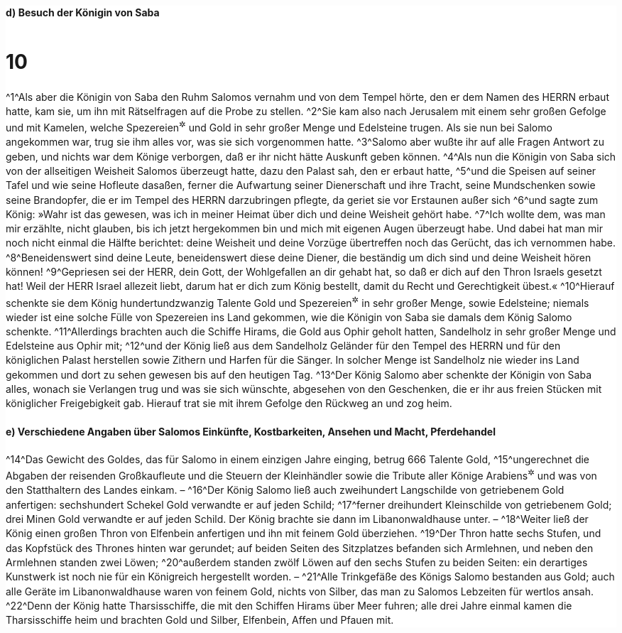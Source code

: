 #### d) Besuch der Königin von Saba

# 10
^1^Als aber die Königin von Saba den Ruhm Salomos vernahm und von dem Tempel hörte, den er dem Namen des HERRN erbaut hatte, kam sie, um ihn mit Rätselfragen auf die Probe zu stellen.
^2^Sie kam also nach Jerusalem mit einem sehr großen Gefolge und mit Kamelen, welche Spezereien<sup title="= Gewürze">&#x2732;</sup> und Gold in sehr großer Menge und Edelsteine trugen. Als sie nun bei Salomo angekommen war, trug sie ihm alles vor, was sie sich vorgenommen hatte.
^3^Salomo aber wußte ihr auf alle Fragen Antwort zu geben, und nichts war dem Könige verborgen, daß er ihr nicht hätte Auskunft geben können.
^4^Als nun die Königin von Saba sich von der allseitigen Weisheit Salomos überzeugt hatte, dazu den Palast sah, den er erbaut hatte,
^5^und die Speisen auf seiner Tafel und wie seine Hofleute dasaßen, ferner die Aufwartung seiner Dienerschaft und ihre Tracht, seine Mundschenken sowie seine Brandopfer, die er im Tempel des HERRN darzubringen pflegte, da geriet sie vor Erstaunen außer sich
^6^und sagte zum König: »Wahr ist das gewesen, was ich in meiner Heimat über dich und deine Weisheit gehört habe.
^7^Ich wollte dem, was man mir erzählte, nicht glauben, bis ich jetzt hergekommen bin und mich mit eigenen Augen überzeugt habe. Und dabei hat man mir noch nicht einmal die Hälfte berichtet: deine Weisheit und deine Vorzüge übertreffen noch das Gerücht, das ich vernommen habe.
^8^Beneidenswert sind deine Leute, beneidenswert diese deine Diener, die beständig um dich sind und deine Weisheit hören können!
^9^Gepriesen sei der HERR, dein Gott, der Wohlgefallen an dir gehabt hat, so daß er dich auf den Thron Israels gesetzt hat! Weil der HERR Israel allezeit liebt, darum hat er dich zum König bestellt, damit du Recht und Gerechtigkeit übest.«
^10^Hierauf schenkte sie dem König hundertundzwanzig Talente Gold und Spezereien<sup title="= Gewürze">&#x2732;</sup> in sehr großer Menge, sowie Edelsteine; niemals wieder ist eine solche Fülle von Spezereien ins Land gekommen, wie die Königin von Saba sie damals dem König Salomo schenkte.
^11^Allerdings brachten auch die Schiffe Hirams, die Gold aus Ophir geholt hatten, Sandelholz in sehr großer Menge und Edelsteine aus Ophir mit;
^12^und der König ließ aus dem Sandelholz Geländer für den Tempel des HERRN und für den königlichen Palast herstellen sowie Zithern und Harfen für die Sänger. In solcher Menge ist Sandelholz nie wieder ins Land gekommen und dort zu sehen gewesen bis auf den heutigen Tag.
^13^Der König Salomo aber schenkte der Königin von Saba alles, wonach sie Verlangen trug und was sie sich wünschte, abgesehen von den Geschenken, die er ihr aus freien Stücken mit königlicher Freigebigkeit gab. Hierauf trat sie mit ihrem Gefolge den Rückweg an und zog heim.

#### e) Verschiedene Angaben über Salomos Einkünfte, Kostbarkeiten, Ansehen und Macht, Pferdehandel

^14^Das Gewicht des Goldes, das für Salomo in einem einzigen Jahre einging, betrug 666 Talente Gold,
^15^ungerechnet die Abgaben der reisenden Großkaufleute und die Steuern der Kleinhändler sowie die Tribute aller Könige Arabiens<sup title="= der Beduinen">&#x2732;</sup> und was von den Statthaltern des Landes einkam. –
^16^Der König Salomo ließ auch zweihundert Langschilde von getriebenem Gold anfertigen: sechshundert Schekel Gold verwandte er auf jeden Schild;
^17^ferner dreihundert Kleinschilde von getriebenem Gold; drei Minen Gold verwandte er auf jeden Schild. Der König brachte sie dann im Libanonwaldhause unter. –
^18^Weiter ließ der König einen großen Thron von Elfenbein anfertigen und ihn mit feinem Gold überziehen.
^19^Der Thron hatte sechs Stufen, und das Kopfstück des Thrones hinten war gerundet; auf beiden Seiten des Sitzplatzes befanden sich Armlehnen, und neben den Armlehnen standen zwei Löwen;
^20^außerdem standen zwölf Löwen auf den sechs Stufen zu beiden Seiten: ein derartiges Kunstwerk ist noch nie für ein Königreich hergestellt worden. –
^21^Alle Trinkgefäße des Königs Salomo bestanden aus Gold; auch alle Geräte im Libanonwaldhause waren von feinem Gold, nichts von Silber, das man zu Salomos Lebzeiten für wertlos ansah.
^22^Denn der König hatte Tharsisschiffe, die mit den Schiffen Hirams über Meer fuhren; alle drei Jahre einmal kamen die Tharsisschiffe heim und brachten Gold und Silber, Elfenbein, Affen und Pfauen mit.
